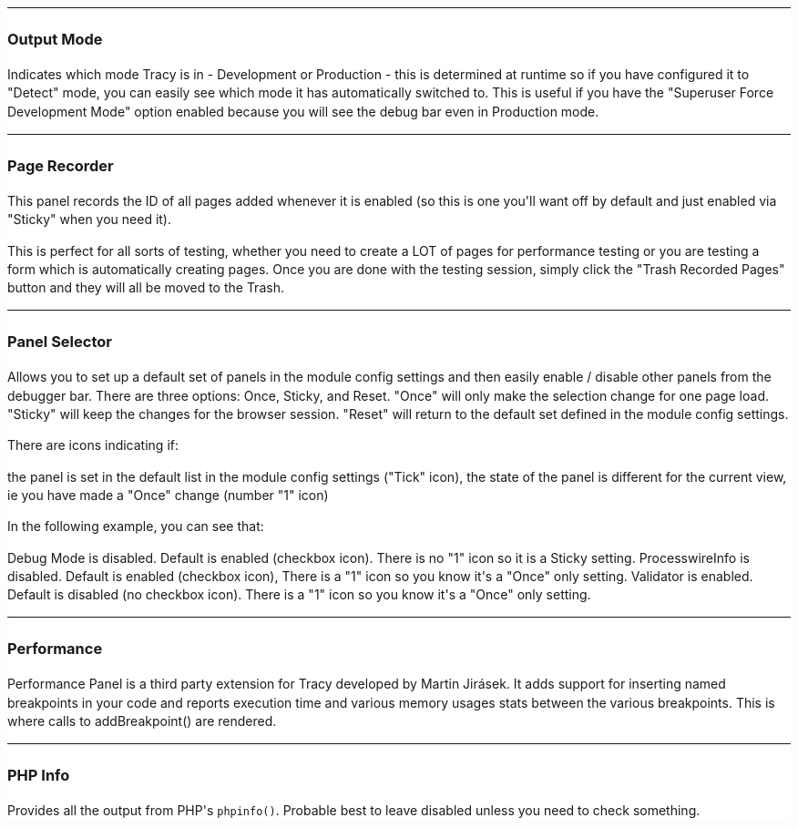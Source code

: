 ***

### Output Mode
Indicates which mode Tracy is in - Development or Production - this is determined at runtime so if you have configured it to "Detect" mode, you can easily see which mode it has automatically switched to. This is useful if you have the "Superuser Force Development Mode" option enabled because you will see the debug bar even in Production mode.

***


### Page Recorder
This panel records the ID of all pages added whenever it is enabled (so this is one you'll want off by default and just enabled via "Sticky" when you need it).

This is perfect for all sorts of testing, whether you need to create a LOT of pages for performance testing or you are testing a form which is automatically creating pages. Once you are done with the testing session, simply click the "Trash Recorded Pages" button and they will all be moved to the Trash.

***

### Panel Selector
Allows you to set up a default set of panels in the module config settings and then easily enable / disable other panels from the debugger bar. There are three options: Once, Sticky, and Reset. "Once" will only make the selection change for one page load. "Sticky" will keep the changes for the browser session. "Reset" will return to the default set defined in the module config settings.

There are icons indicating if:

the panel is set in the default list in the module config settings ("Tick" icon),
the state of the panel is different for the current view, ie you have made a "Once" change (number "1" icon)

In the following example, you can see that:

Debug Mode is disabled. Default is enabled (checkbox icon). There is no "1" icon so it is a Sticky setting.
ProcesswireInfo is disabled. Default is enabled (checkbox icon), There is a "1" icon so you know it's a "Once" only setting.
Validator is enabled. Default is disabled (no checkbox icon). There is a "1" icon so you know it's a "Once" only setting.

***

### Performance
Performance Panel is a third party extension for Tracy developed by Martin Jirásek. It adds support for inserting named breakpoints in your code and reports execution time and various memory usages stats between the various breakpoints. This is where calls to addBreakpoint() are rendered.

***

### PHP Info
Provides all the output from PHP's `phpinfo()`. Probable best to leave disabled unless you need to check something.
